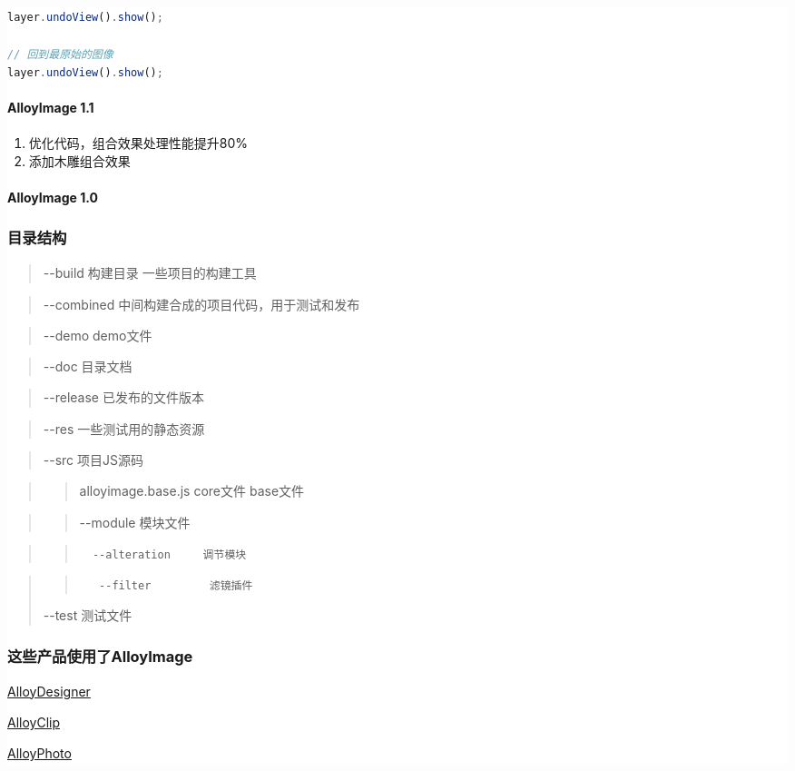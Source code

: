 ```javascript
layer.undoView().show();

// 回到最原始的图像
layer.undoView().show();

```





#### AlloyImage 1.1
1. 优化代码，组合效果处理性能提升80%
2. 添加木雕组合效果

#### AlloyImage 1.0

### 目录结构
>--build  构建目录  一些项目的构建工具

>--combined  中间构建合成的项目代码，用于测试和发布

>--demo      demo文件

>--doc       目录文档

>--release   已发布的文件版本

>--res       一些测试用的静态资源

>--src       项目JS源码

>>    alloyimage.base.js   core文件 base文件

>>    --module             模块文件

>>       --alteration     调节模块

>>        --filter         滤镜插件
>--test      测试文件

### 这些产品使用了AlloyImage

[AlloyDesigner](http://alloyteam.github.io/AlloyDesigner/)

[AlloyClip](https://github.com/AlloyTeam/AlloyClip)

[AlloyPhoto](https://github.com/AlloyTeam/AlloyPhoto)
